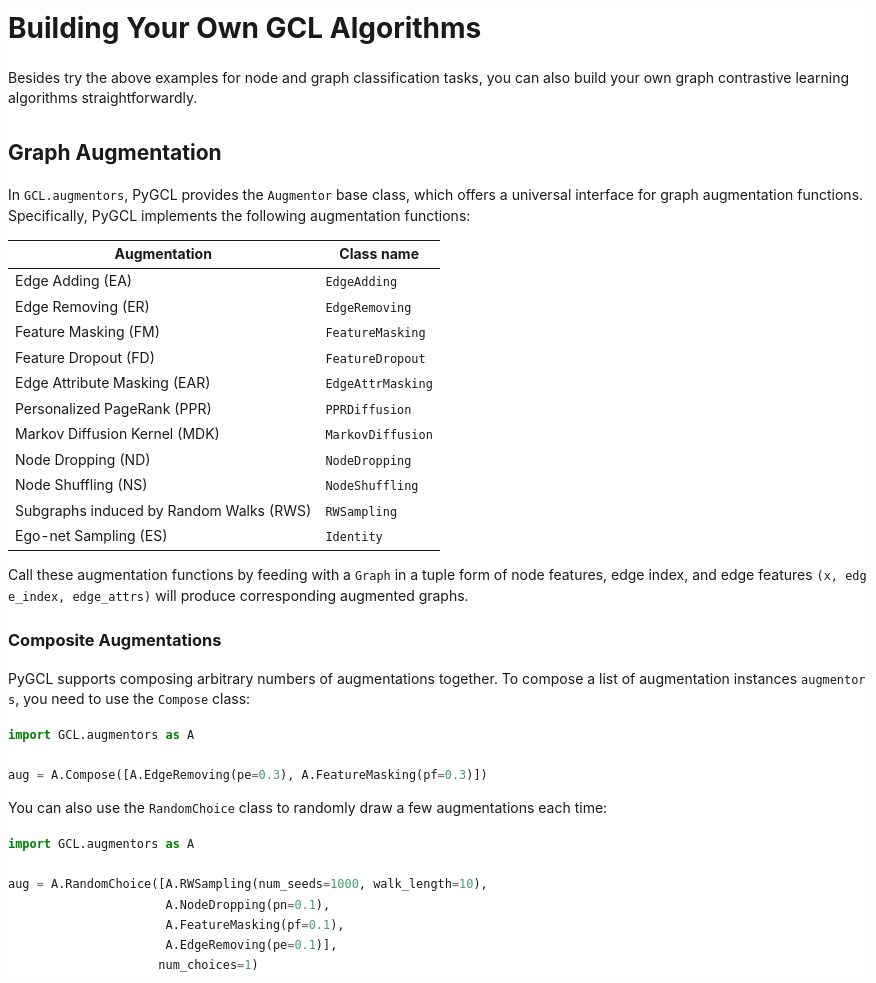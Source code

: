 # Building Your Own GCL Algorithms

Besides try the above examples for node and graph classification tasks, you can also build your own graph contrastive learning algorithms straightforwardly.

## Graph Augmentation

In `GCL.augmentors`, PyGCL provides the `Augmentor` base class, which offers a universal interface for graph augmentation functions. Specifically, PyGCL implements the following augmentation functions:

| Augmentation                            | Class name        |
| --------------------------------------- | ----------------- |
| Edge Adding (EA)                        | `EdgeAdding`      |
| Edge Removing (ER)                      | `EdgeRemoving`    |
| Feature Masking (FM)                    | `FeatureMasking`  |
| Feature Dropout (FD)                    | `FeatureDropout`  |
| Edge Attribute Masking (EAR)            | `EdgeAttrMasking` |
| Personalized PageRank (PPR)             | `PPRDiffusion`    |
| Markov Diffusion Kernel (MDK)           | `MarkovDiffusion` |
| Node Dropping (ND)                      | `NodeDropping`    |
| Node Shuffling (NS)                     | `NodeShuffling`   |
| Subgraphs induced by Random Walks (RWS) | `RWSampling`      |
| Ego-net Sampling (ES)                   | `Identity`        |

Call these augmentation functions by feeding with a `Graph` in a tuple form of node features, edge index, and edge features `(x, edge_index, edge_attrs)` will produce corresponding augmented graphs.

### Composite Augmentations
PyGCL supports composing arbitrary numbers of augmentations together. To compose a list of augmentation instances `augmentors`, you need to use the `Compose` class:

```python
import GCL.augmentors as A

aug = A.Compose([A.EdgeRemoving(pe=0.3), A.FeatureMasking(pf=0.3)])
```

You can also use the `RandomChoice` class to randomly draw a few augmentations each time:

```python
import GCL.augmentors as A

aug = A.RandomChoice([A.RWSampling(num_seeds=1000, walk_length=10),
                      A.NodeDropping(pn=0.1),
                      A.FeatureMasking(pf=0.1),
                      A.EdgeRemoving(pe=0.1)],
                     num_choices=1)
```


[pygcl-url]: https://github.com/GraphCL/PyGCL
[pypi-img]: https://img.shields.io/pypi/v/PyGCL
[pypi-url]: https://pypi.org/project/PyGCL
[python-img]: https://img.shields.io/github/languages/top/GraphCL/PyGCL?color=lightgrey
[stars-img]: https://img.shields.io/github/stars/GraphCL/PyGCL?color=yellow
[stars-url]: https://github.com/GraphCL/PyGCL/stargazers
[fork-img]: https://img.shields.io/github/forks/GraphCL/PyGCL?color=lightblue&label=fork
[fork-url]: https://github.com/GraphCL/PyGCL/network/members
[doc-img]: https://readthedocs.org/projects/pygcl/badge/?version=latest
[doc-url]: https://pygcl.readthedocs.io/en/latest/?badge=latest
[lines-img]: https://img.shields.io/tokei/lines/github/GraphCL/PyGCL?color=red
[visitors-img]: https://visitor-badge.glitch.me/badge?page_id=GraphCL.PyGCL